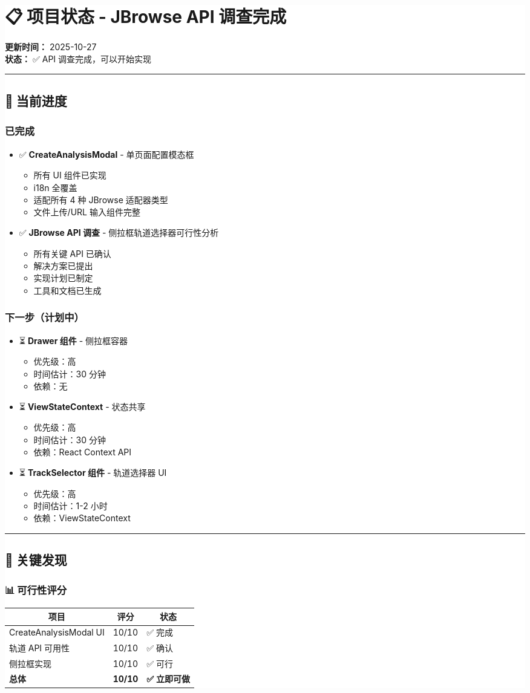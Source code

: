 # 📋 项目状态 - JBrowse API 调查完成

**更新时间：** 2025-10-27  
**状态：** ✅ API 调查完成，可以开始实现

---

## 📌 当前进度

### 已完成

- ✅ **CreateAnalysisModal** - 单页面配置模态框
  - 所有 UI 组件已实现
  - i18n 全覆盖
  - 适配所有 4 种 JBrowse 适配器类型
  - 文件上传/URL 输入组件完整

- ✅ **JBrowse API 调查** - 侧拉框轨道选择器可行性分析
  - 所有关键 API 已确认
  - 解决方案已提出
  - 实现计划已制定
  - 工具和文档已生成

### 下一步（计划中）

- ⏳ **Drawer 组件** - 侧拉框容器
  - 优先级：高
  - 时间估计：30 分钟
  - 依赖：无

- ⏳ **ViewStateContext** - 状态共享
  - 优先级：高
  - 时间估计：30 分钟
  - 依赖：React Context API

- ⏳ **TrackSelector 组件** - 轨道选择器 UI
  - 优先级：高
  - 时间估计：1-2 小时
  - 依赖：ViewStateContext

---

## 🎯 关键发现

### 📊 可行性评分

| 项目                   | 评分      | 状态            |
| ---------------------- | --------- | --------------- |
| CreateAnalysisModal UI | 10/10     | ✅ 完成         |
| 轨道 API 可用性        | 10/10     | ✅ 确认         |
| 侧拉框实现             | 10/10     | ✅ 可行         |
| **总体**               | **10/10** | **✅ 立即可做** |
